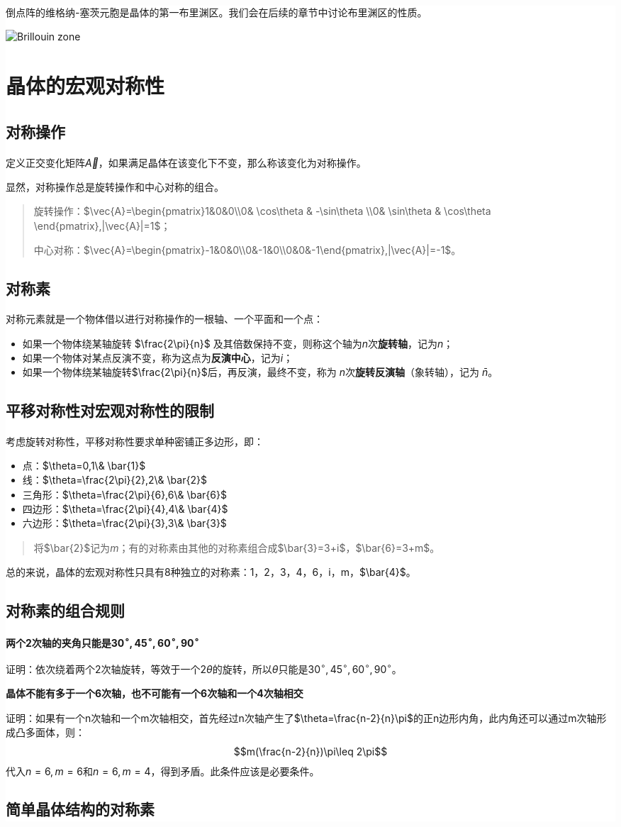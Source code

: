 倒点阵的维格纳-塞茨元胞是晶体的第一布里渊区。我们会在后续的章节中讨论布里渊区的性质。

<img src="https://upload.wikimedia.org/wikipedia/commons/2/22/Brillouin_zone.svg" alt="Brillouin zone" width="400">


# 晶体的宏观对称性

## 对称操作
定义正交变化矩阵$\vec{A}$，如果满足晶体在该变化下不变，那么称该变化为对称操作。

显然，对称操作总是旋转操作和中心对称的组合。

> 旋转操作：$\vec{A}=\begin{pmatrix}1&0&0\\0& \cos\theta & -\sin\theta \\0& \sin\theta & \cos\theta \end{pmatrix},|\vec{A}|=1$；
>
> 中心对称：$\vec{A}=\begin{pmatrix}-1&0&0\\0&-1&0\\0&0&-1\end{pmatrix},|\vec{A}|=-1$。

## 对称素

对称元素就是一个物体借以进行对称操作的一根轴、一个平面和一个点：
- 如果一个物体绕某轴旋转 $\frac{2\pi}{n}$ 及其倍数保持不变，则称这个轴为$n$次**旋转轴**，记为$n$；
- 如果一个物体对某点反演不变，称为这点为**反演中心**，记为$i$；
- 如果一个物体绕某轴旋转$\frac{2\pi}{n}$后，再反演，最终不变，称为 $n$次**旋转反演轴**（象转轴），记为 $\bar{n}$。

## 平移对称性对宏观对称性的限制

考虑旋转对称性，平移对称性要求单种密铺正多边形，即：
- 点：$\theta=0,1\& \bar{1}$
- 线：$\theta=\frac{2\pi}{2},2\& \bar{2}$
- 三角形：$\theta=\frac{2\pi}{6},6\& \bar{6}$
- 四边形：$\theta=\frac{2\pi}{4},4\& \bar{4}$
- 六边形：$\theta=\frac{2\pi}{3},3\& \bar{3}$


> 将$\bar{2}$记为$m$；有的对称素由其他的对称素组合成$\bar{3}=3+i$，$\bar{6}=3+m$。

总的来说，晶体的宏观对称性只具有8种独立的对称素：1，2，3，4，6，i，m，$\bar{4}$。

## 对称素的组合规则

**两个2次轴的夹角只能是$30^\circ,45^\circ,60^\circ,90^\circ$**

证明：依次绕着两个2次轴旋转，等效于一个$2\theta$的旋转，所以$\theta$只能是$30^\circ,45^\circ,60^\circ,90^\circ$。

**晶体不能有多于一个6次轴，也不可能有一个6次轴和一个4次轴相交**

证明：如果有一个n次轴和一个m次轴相交，首先经过n次轴产生了$\theta=\frac{n-2}{n}\pi$的正n边形内角，此内角还可以通过m次轴形成凸多面体，则：
$$m(\frac{n-2}{n})\pi\leq 2\pi$$
代入$n=6,m=6$和$n=6,m=4$，得到矛盾。此条件应该是必要条件。

## 简单晶体结构的对称素
